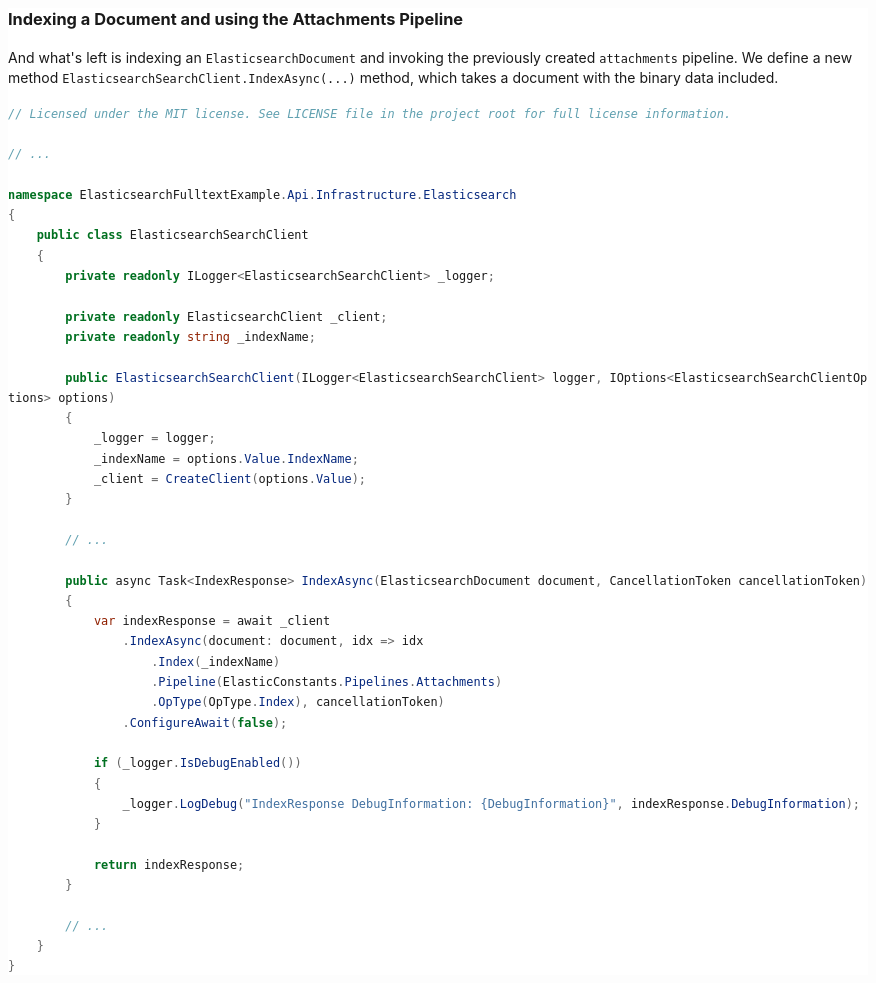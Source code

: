 ### Indexing a Document and using the Attachments Pipeline ###

And what's left is indexing an `ElasticsearchDocument` and invoking the previously created `attachments` 
pipeline. We define a new method `ElasticsearchSearchClient.IndexAsync(...)` method, which takes a document 
with the binary data included.

```csharp
// Licensed under the MIT license. See LICENSE file in the project root for full license information.

// ...

namespace ElasticsearchFulltextExample.Api.Infrastructure.Elasticsearch
{
    public class ElasticsearchSearchClient
    {
        private readonly ILogger<ElasticsearchSearchClient> _logger;

        private readonly ElasticsearchClient _client;
        private readonly string _indexName;

        public ElasticsearchSearchClient(ILogger<ElasticsearchSearchClient> logger, IOptions<ElasticsearchSearchClientOptions> options)
        {
            _logger = logger;
            _indexName = options.Value.IndexName;
            _client = CreateClient(options.Value);
        }
        
        // ...

        public async Task<IndexResponse> IndexAsync(ElasticsearchDocument document, CancellationToken cancellationToken)
        {
            var indexResponse = await _client
                .IndexAsync(document: document, idx => idx
                    .Index(_indexName)
                    .Pipeline(ElasticConstants.Pipelines.Attachments)
                    .OpType(OpType.Index), cancellationToken)
                .ConfigureAwait(false);

            if (_logger.IsDebugEnabled())
            {
                _logger.LogDebug("IndexResponse DebugInformation: {DebugInformation}", indexResponse.DebugInformation);
            }

            return indexResponse;
        }
        
        // ...
    }
}
```

